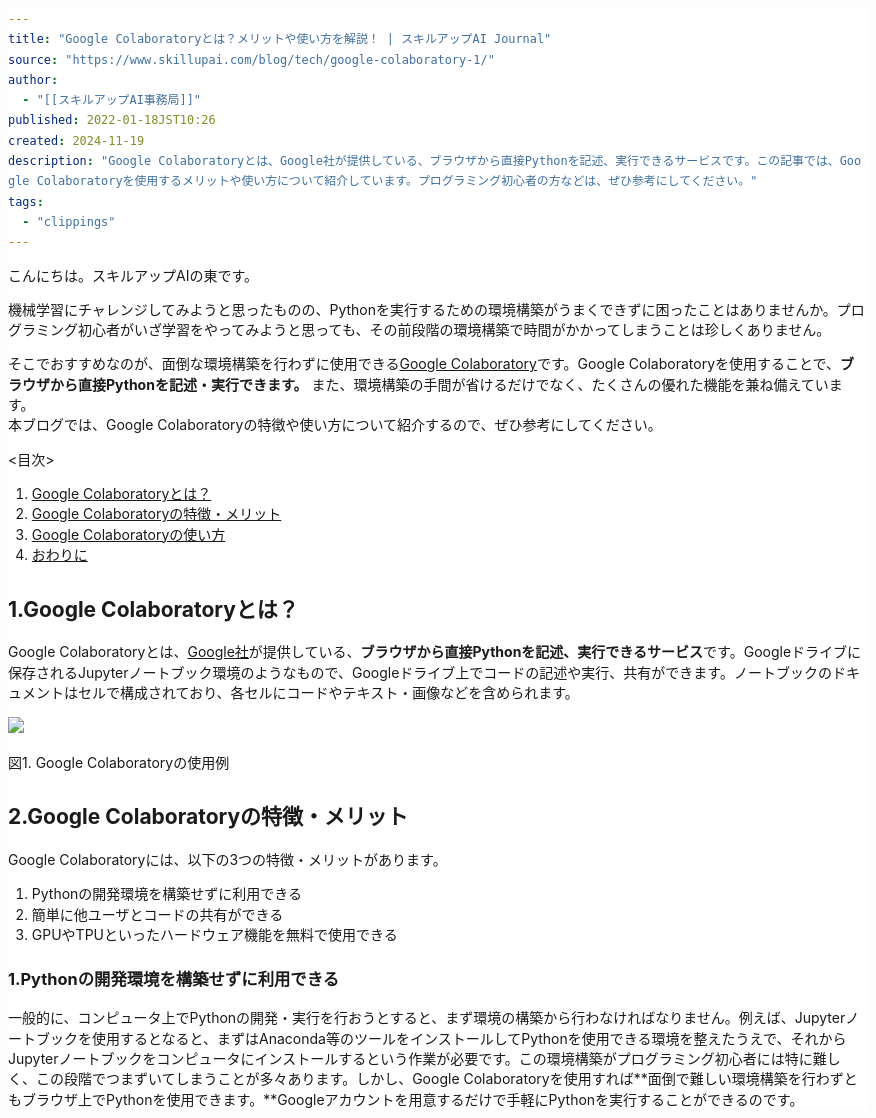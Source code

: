 ```yaml
---
title: "Google Colaboratoryとは？メリットや使い方を解説！ | スキルアップAI Journal"
source: "https://www.skillupai.com/blog/tech/google-colaboratory-1/"
author:
  - "[[スキルアップAI事務局]]"
published: 2022-01-18JST10:26
created: 2024-11-19
description: "Google Colaboratoryとは、Google社が提供している、ブラウザから直接Pythonを記述、実行できるサービスです。この記事では、Google Colaboratoryを使用するメリットや使い方について紹介しています。プログラミング初心者の方などは、ぜひ参考にしてください。"
tags:
  - "clippings"
---
```

こんにちは。スキルアップAIの東です。

機械学習にチャレンジしてみようと思ったものの、Pythonを実行するための環境構築がうまくできずに困ったことはありませんか。プログラミング初心者がいざ学習をやってみようと思っても、その前段階の環境構築で時間がかかってしまうことは珍しくありません。

そこでおすすめなのが、面倒な環境構築を行わずに使用できる[Google Colaboratory](https://colab.research.google.com/?hl=ja)です。Google Colaboratoryを使用することで、**ブラウザから直接Pythonを記述・実行できます。** また、環境構築の手間が省けるだけでなく、たくさんの優れた機能を兼ね備えています。  
本ブログでは、Google Colaboratoryの特徴や使い方について紹介するので、ぜひ参考にしてください。

<目次>

1. [Google Colaboratoryとは？](https://www.skillupai.com/blog/tech/google-colaboratory-1/#no1)
2. [Google Colaboratoryの特徴・メリット](https://www.skillupai.com/blog/tech/google-colaboratory-1/#no2)
3. [Google Colaboratoryの使い方](https://www.skillupai.com/blog/tech/google-colaboratory-1/#no3)
4. [おわりに](https://www.skillupai.com/blog/tech/google-colaboratory-1/#no4)

  

## 1.Google Colaboratoryとは？

Google Colaboratoryとは、[Google社](https://about.google/)が提供している、**ブラウザから直接Pythonを記述、実行できるサービス**です。Googleドライブに保存されるJupyterノートブック環境のようなもので、Googleドライブ上でコードの記述や実行、共有ができます。ノートブックのドキュメントはセルで構成されており、各セルにコードやテキスト・画像などを含められます。

![](https://www.skillupai.com/wp-content/uploads/2022/01/google-colaboratory-1.png)

図1. Google Colaboratoryの使用例

## 2.Google Colaboratoryの特徴・メリット

Google Colaboratoryには、以下の3つの特徴・メリットがあります。

1. Pythonの開発環境を構築せずに利用できる
2. 簡単に他ユーザとコードの共有ができる
3. GPUやTPUといったハードウェア機能を無料で使用できる

  

### 1.Pythonの開発環境を構築せずに利用できる

一般的に、コンピュータ上でPythonの開発・実行を行おうとすると、まず環境の構築から行わなければなりません。例えば、Jupyterノートブックを使用するとなると、まずはAnaconda等のツールをインストールしてPythonを使用できる環境を整えたうえで、それからJupyterノートブックをコンピュータにインストールするという作業が必要です。この環境構築がプログラミング初心者には特に難しく、この段階でつまずいてしまうことが多々あります。しかし、Google Colaboratoryを使用すれば**面倒で難しい環境構築を行わずともブラウザ上でPythonを使用できます。**Googleアカウントを用意するだけで手軽にPythonを実行することができるのです。

